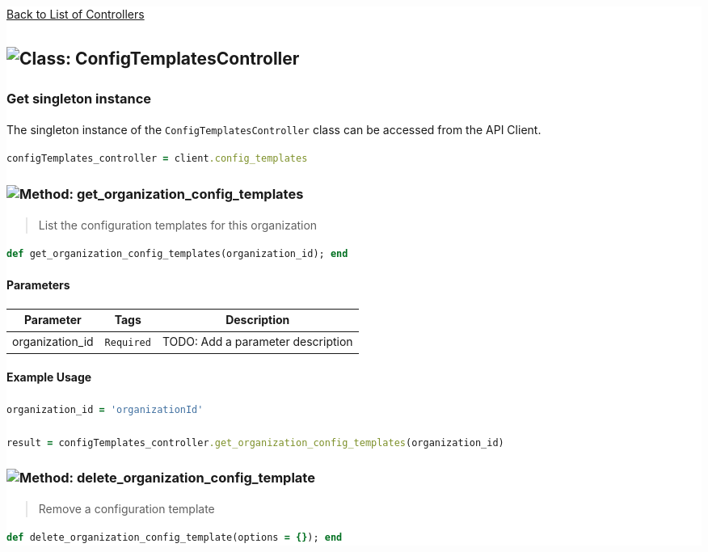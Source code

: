 

[Back to List of Controllers](#list_of_controllers)

## <a name="config_templates_controller"></a>![Class: ](https://apidocs.io/img/class.png ".ConfigTemplatesController") ConfigTemplatesController

### Get singleton instance

The singleton instance of the ``` ConfigTemplatesController ``` class can be accessed from the API Client.

```ruby
configTemplates_controller = client.config_templates
```

### <a name="get_organization_config_templates"></a>![Method: ](https://apidocs.io/img/method.png ".ConfigTemplatesController.get_organization_config_templates") get_organization_config_templates

> List the configuration templates for this organization


```ruby
def get_organization_config_templates(organization_id); end
```

#### Parameters

| Parameter | Tags | Description |
|-----------|------|-------------|
| organization_id |  ``` Required ```  | TODO: Add a parameter description |


#### Example Usage

```ruby
organization_id = 'organizationId'

result = configTemplates_controller.get_organization_config_templates(organization_id)

```


### <a name="delete_organization_config_template"></a>![Method: ](https://apidocs.io/img/method.png ".ConfigTemplatesController.delete_organization_config_template") delete_organization_config_template

> Remove a configuration template


```ruby
def delete_organization_config_template(options = {}); end
```
